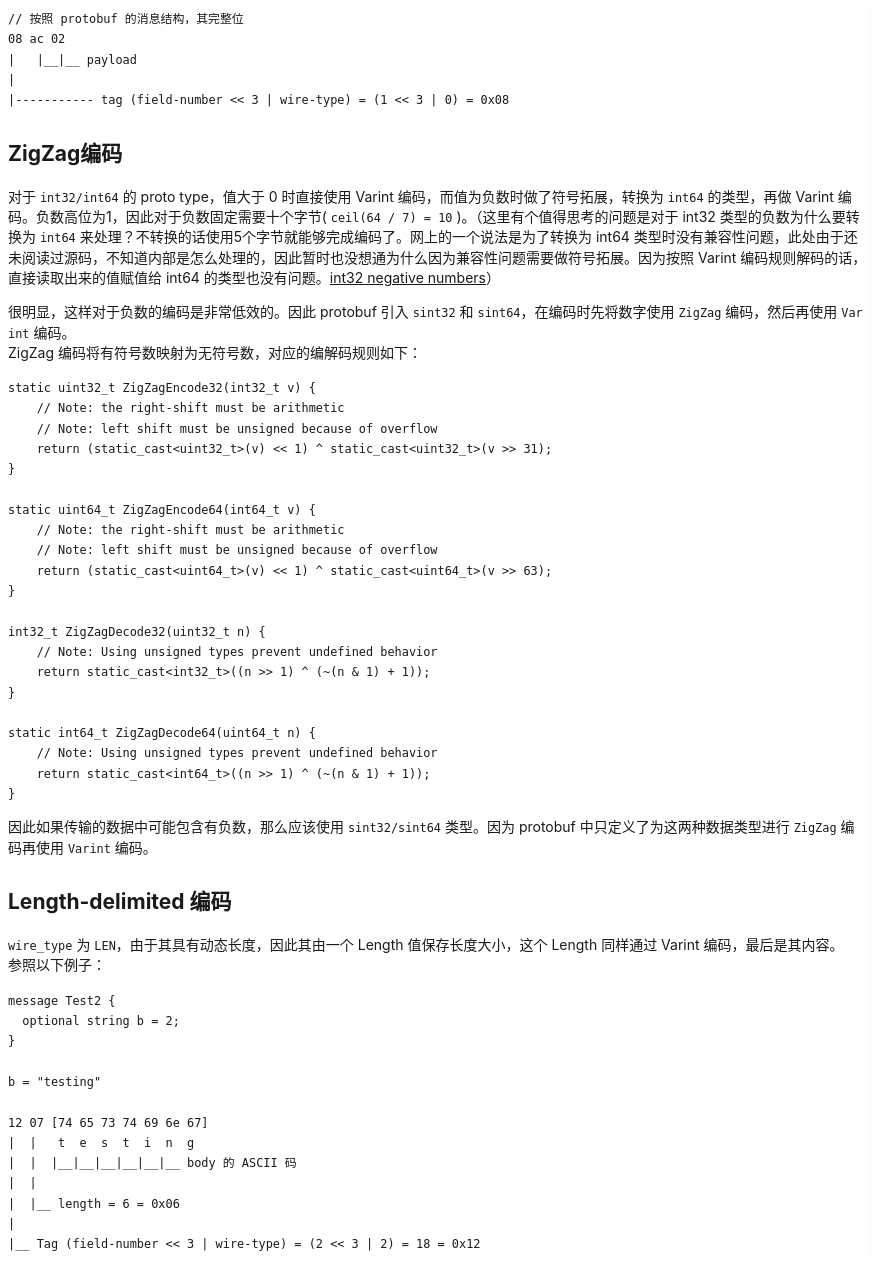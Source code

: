     // 按照 protobuf 的消息结构，其完整位
    08 ac 02
    |   |__|__ payload
    |   
    |----------- tag (field-number << 3 | wire-type) = (1 << 3 | 0) = 0x08
    

ZigZag编码
--------

对于 `int32/int64` 的 proto type，值大于 0 时直接使用 Varint 编码，而值为负数时做了符号拓展，转换为 `int64` 的类型，再做 Varint 编码。负数高位为1，因此对于负数固定需要十个字节( `ceil(64 / 7) = 10` )。（这里有个值得思考的问题是对于 int32 类型的负数为什么要转换为 `int64` 来处理？不转换的话使用5个字节就能够完成编码了。网上的一个说法是为了转换为 int64 类型时没有兼容性问题，此处由于还未阅读过源码，不知道内部是怎么处理的，因此暂时也没想通为什么因为兼容性问题需要做符号拓展。因为按照 Varint 编码规则解码的话，直接读取出来的值赋值给 int64 的类型也没有问题。[int32 negative numbers](https://groups.google.com/g/protobuf/c/fU0SVchScA0)）

很明显，这样对于负数的编码是非常低效的。因此 protobuf 引入 `sint32` 和 `sint64`，在编码时先将数字使用 `ZigZag` 编码，然后再使用 `Varint` 编码。  
ZigZag 编码将有符号数映射为无符号数，对应的编解码规则如下：

    static uint32_t ZigZagEncode32(int32_t v) {  
    	// Note: the right-shift must be arithmetic  
    	// Note: left shift must be unsigned because of overflow
        return (static_cast<uint32_t>(v) << 1) ^ static_cast<uint32_t>(v >> 31);  
    }
    
    static uint64_t ZigZagEncode64(int64_t v) {  
    	// Note: the right-shift must be arithmetic  
    	// Note: left shift must be unsigned because of overflow
        return (static_cast<uint64_t>(v) << 1) ^ static_cast<uint64_t>(v >> 63);  
    }
    
    int32_t ZigZagDecode32(uint32_t n) {
        // Note: Using unsigned types prevent undefined behavior
        return static_cast<int32_t>((n >> 1) ^ (~(n & 1) + 1));
    } 
    
    static int64_t ZigZagDecode64(uint64_t n) {
        // Note: Using unsigned types prevent undefined behavior
        return static_cast<int64_t>((n >> 1) ^ (~(n & 1) + 1));
    }
    

因此如果传输的数据中可能包含有负数，那么应该使用 `sint32/sint64` 类型。因为 protobuf 中只定义了为这两种数据类型进行 `ZigZag` 编码再使用 `Varint` 编码。

Length-delimited 编码
-------------------

`wire_type` 为 `LEN`，由于其具有动态长度，因此其由一个 Length 值保存长度大小，这个 Length 同样通过 Varint 编码，最后是其内容。  
参照以下例子：

    message Test2 {
      optional string b = 2;
    }
    
    b = "testing"
    
    12 07 [74 65 73 74 69 6e 67]
    |  |   t  e  s  t  i  n  g
    |  |  |__|__|__|__|__|__ body 的 ASCII 码
    |  |
    |  |__ length = 6 = 0x06
    |      
    |__ Tag (field-number << 3 | wire-type) = (2 << 3 | 2) = 18 = 0x12
    